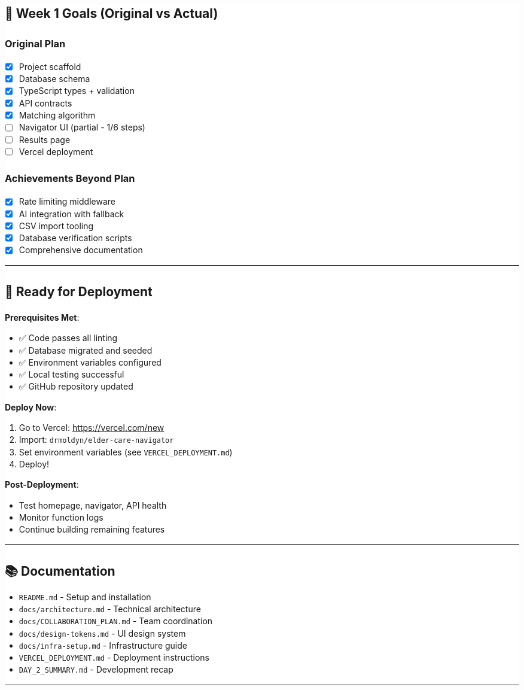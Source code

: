 
## 🎯 Week 1 Goals (Original vs Actual)

### Original Plan
- [x] Project scaffold
- [x] Database schema
- [x] TypeScript types + validation
- [x] API contracts
- [x] Matching algorithm
- [ ] Navigator UI (partial - 1/6 steps)
- [ ] Results page
- [ ] Vercel deployment

### Achievements Beyond Plan
- [x] Rate limiting middleware
- [x] AI integration with fallback
- [x] CSV import tooling
- [x] Database verification scripts
- [x] Comprehensive documentation

---

## 🚀 Ready for Deployment

**Prerequisites Met**:
- ✅ Code passes all linting
- ✅ Database migrated and seeded
- ✅ Environment variables configured
- ✅ Local testing successful
- ✅ GitHub repository updated

**Deploy Now**:
1. Go to Vercel: https://vercel.com/new
2. Import: `drmoldyn/elder-care-navigator`
3. Set environment variables (see `VERCEL_DEPLOYMENT.md`)
4. Deploy!

**Post-Deployment**:
- Test homepage, navigator, API health
- Monitor function logs
- Continue building remaining features

---

## 📚 Documentation

- `README.md` - Setup and installation
- `docs/architecture.md` - Technical architecture
- `docs/COLLABORATION_PLAN.md` - Team coordination
- `docs/design-tokens.md` - UI design system
- `docs/infra-setup.md` - Infrastructure guide
- `VERCEL_DEPLOYMENT.md` - Deployment instructions
- `DAY_2_SUMMARY.md` - Development recap

---